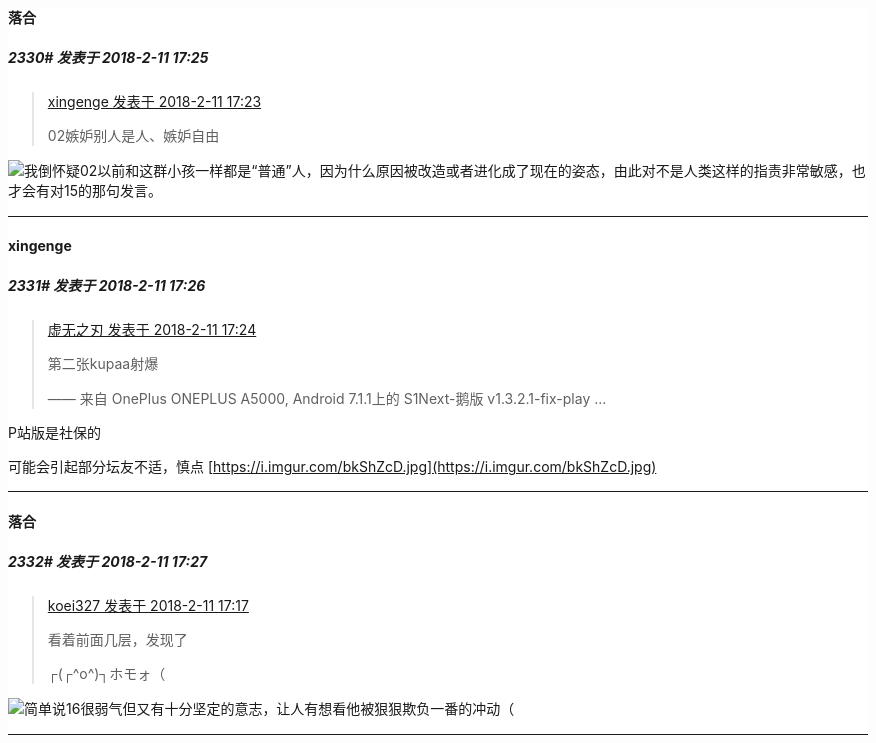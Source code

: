####  落合  
##### 2330#       发表于 2018-2-11 17:25



<blockquote><a href="httphttps://bbs.saraba1st.com/2b/forum.php?mod=redirect&amp;goto=findpost&amp;pid=38530958&amp;ptid=1581261" target="_blank">xingenge 发表于 2018-2-11 17:23</a>

02嫉妒别人是人、嫉妒自由</blockquote>
<img src="https://static.saraba1st.com/image/smiley/face2017/068.png" referrerpolicy="no-referrer">我倒怀疑02以前和这群小孩一样都是“普通”人，因为什么原因被改造或者进化成了现在的姿态，由此对不是人类这样的指责非常敏感，也才会有对15的那句发言。







*****

####  xingenge  
##### 2331#       发表于 2018-2-11 17:26



<blockquote><a href="httphttps://bbs.saraba1st.com/2b/forum.php?mod=redirect&amp;goto=findpost&amp;pid=38530965&amp;ptid=1581261" target="_blank">虚无之刃 发表于 2018-2-11 17:24</a>

第二张kupaa射爆


—— 来自 OnePlus ONEPLUS A5000, Android 7.1.1上的 S1Next-鹅版 v1.3.2.1-fix-play ...</blockquote>
P站版是社保的

可能会引起部分坛友不适，慎点
[https://i.imgur.com/bkShZcD.jpg](https://i.imgur.com/bkShZcD.jpg)







*****

####  落合  
##### 2332#       发表于 2018-2-11 17:27



<blockquote><a href="httphttps://bbs.saraba1st.com/2b/forum.php?mod=redirect&amp;goto=findpost&amp;pid=38530879&amp;ptid=1581261" target="_blank">koei327 发表于 2018-2-11 17:17</a>

看着前面几层，发现了

┌(┌^o^)┐ホモォ（</blockquote>
<img src="https://static.saraba1st.com/image/smiley/face2017/068.png" referrerpolicy="no-referrer">简单说16很弱气但又有十分坚定的意志，让人有想看他被狠狠欺负一番的冲动（







*****
